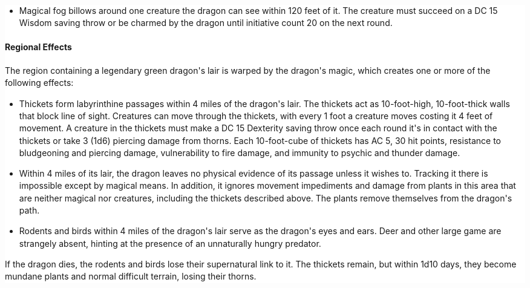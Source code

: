 * Magical fog billows around one creature the dragon can see within 120 feet of it. The creature must succeed on a DC 15 Wisdom saving throw or be charmed by the dragon until initiative count 20 on the next round.

#### Regional Effects
The region containing a legendary green dragon's lair is warped by the dragon's magic, which creates one or more of the following effects:

* Thickets form labyrinthine passages within 4 miles of the dragon's lair. The thickets act as 10-foot-high, 10-foot-thick walls that block line of sight. Creatures can move through the thickets, with every 1 foot a creature moves costing it 4 feet of movement. A creature in the thickets must make a DC 15 Dexterity saving throw once each round it's in contact with the thickets or take 3 (1d6) piercing damage from thorns. Each 10-foot-cube of thickets has AC 5, 30 hit points, resistance to bludgeoning and piercing damage, vulnerability to fire damage, and immunity to psychic and thunder damage.

* Within 4 miles of its lair, the dragon leaves no physical evidence of its passage unless it wishes to. Tracking it there is impossible except by magical means. In addition, it ignores movement impediments and damage from plants in this area that are neither magical nor creatures, including the thickets described above. The plants remove themselves from the dragon's path.

* Rodents and birds within 4 miles of the dragon's lair serve as the dragon's eyes and ears. Deer and other large game are strangely absent, hinting at the presence of an unnaturally hungry predator.

If the dragon dies, the rodents and birds lose their supernatural link to it. The thickets remain, but within 1d10 days, they become mundane plants and normal difficult terrain, losing their thorns.
